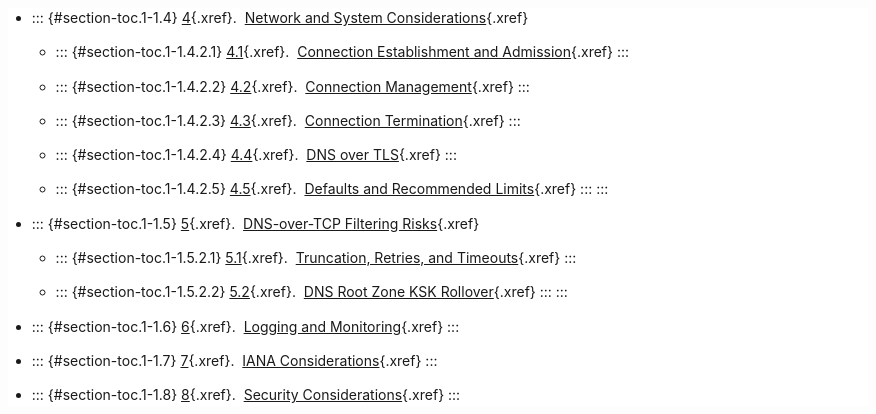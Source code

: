 -   ::: {#section-toc.1-1.4}
    [4](#section-4){.xref}.  [Network and System
    Considerations](#name-network-and-system-consider){.xref}

    -   ::: {#section-toc.1-1.4.2.1}
        [4.1](#section-4.1){.xref}.  [Connection Establishment and
        Admission](#name-connection-establishment-an){.xref}
        :::

    -   ::: {#section-toc.1-1.4.2.2}
        [4.2](#section-4.2){.xref}.  [Connection
        Management](#name-connection-management){.xref}
        :::

    -   ::: {#section-toc.1-1.4.2.3}
        [4.3](#section-4.3){.xref}.  [Connection
        Termination](#name-connection-termination){.xref}
        :::

    -   ::: {#section-toc.1-1.4.2.4}
        [4.4](#section-4.4){.xref}.  [DNS over
        TLS](#name-dns-over-tls){.xref}
        :::

    -   ::: {#section-toc.1-1.4.2.5}
        [4.5](#section-4.5){.xref}.  [Defaults and Recommended
        Limits](#name-defaults-and-recommended-li){.xref}
        :::
    :::

-   ::: {#section-toc.1-1.5}
    [5](#section-5){.xref}.  [DNS-over-TCP Filtering
    Risks](#name-dns-over-tcp-filtering-risk){.xref}

    -   ::: {#section-toc.1-1.5.2.1}
        [5.1](#section-5.1){.xref}.  [Truncation, Retries, and
        Timeouts](#name-truncation-retries-and-time){.xref}
        :::

    -   ::: {#section-toc.1-1.5.2.2}
        [5.2](#section-5.2){.xref}.  [DNS Root Zone KSK
        Rollover](#name-dns-root-zone-ksk-rollover){.xref}
        :::
    :::

-   ::: {#section-toc.1-1.6}
    [6](#section-6){.xref}.  [Logging and
    Monitoring](#name-logging-and-monitoring){.xref}
    :::

-   ::: {#section-toc.1-1.7}
    [7](#section-7){.xref}.  [IANA
    Considerations](#name-iana-considerations){.xref}
    :::

-   ::: {#section-toc.1-1.8}
    [8](#section-8){.xref}.  [Security
    Considerations](#name-security-considerations){.xref}
    :::
